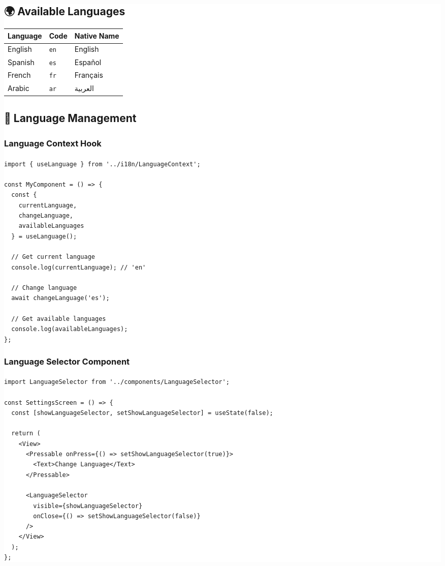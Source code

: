 ## 🌍 Available Languages

| Language | Code | Native Name |
|----------|------|-------------|
| English  | `en` | English     |
| Spanish  | `es` | Español     |
| French   | `fr` | Français    |
| Arabic   | `ar` | العربية     |

## 🔧 Language Management

### Language Context Hook
```tsx
import { useLanguage } from '../i18n/LanguageContext';

const MyComponent = () => {
  const { 
    currentLanguage, 
    changeLanguage, 
    availableLanguages 
  } = useLanguage();
  
  // Get current language
  console.log(currentLanguage); // 'en'
  
  // Change language
  await changeLanguage('es');
  
  // Get available languages
  console.log(availableLanguages);
};
```

### Language Selector Component
```tsx
import LanguageSelector from '../components/LanguageSelector';

const SettingsScreen = () => {
  const [showLanguageSelector, setShowLanguageSelector] = useState(false);
  
  return (
    <View>
      <Pressable onPress={() => setShowLanguageSelector(true)}>
        <Text>Change Language</Text>
      </Pressable>
      
      <LanguageSelector
        visible={showLanguageSelector}
        onClose={() => setShowLanguageSelector(false)}
      />
    </View>
  );
};
```
